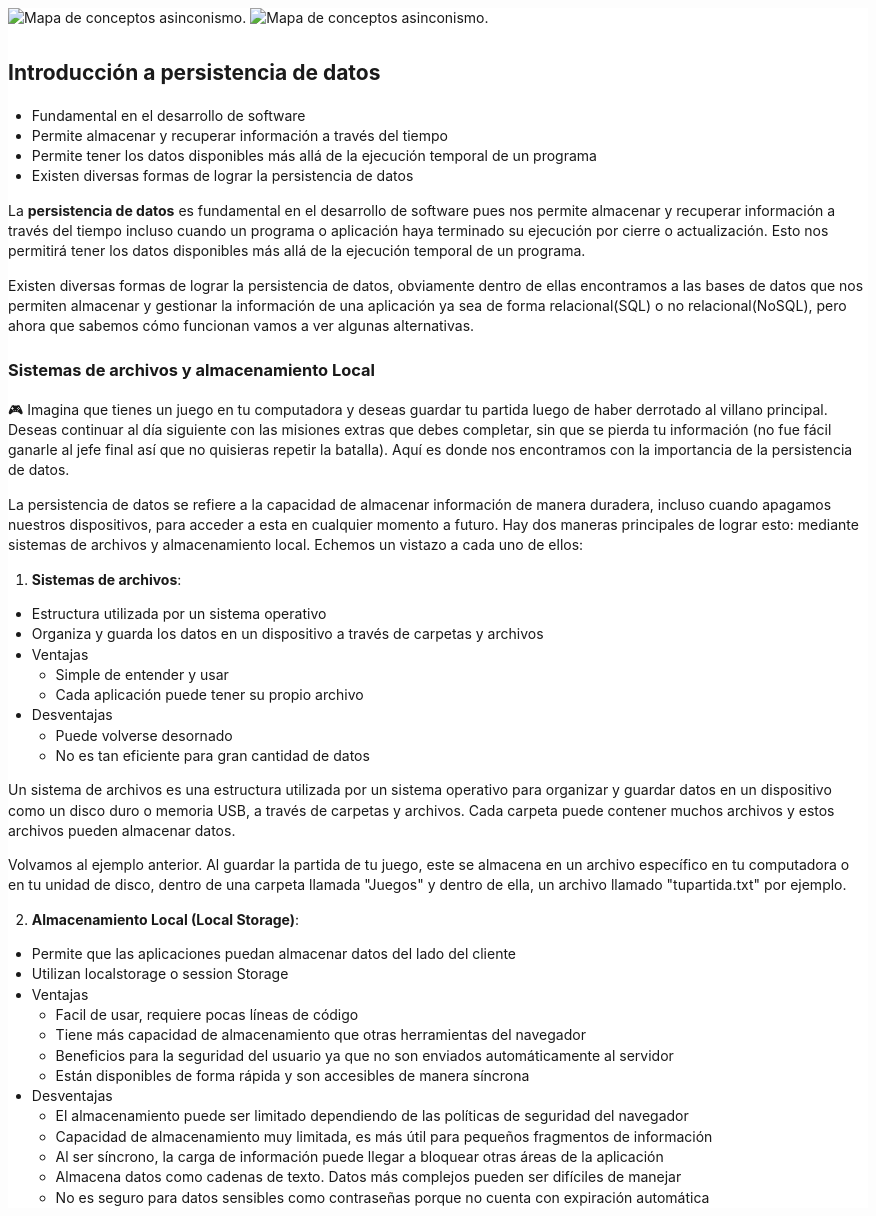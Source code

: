 ![Mapa de conceptos asinconismo.](/astro-doc-full-stack/images/m2/formas-normales.png)
![Mapa de conceptos asinconismo.](/astro-doc-full-stack/images/m2/formas-normales2.png)

## Introducción a persistencia de datos

- Fundamental en el desarrollo de software
- Permite almacenar y recuperar información a través del tiempo
- Permite tener los datos disponibles más allá de la ejecución temporal de un programa
- Existen diversas formas de lograr la persistencia de datos

La **persistencia de datos** es fundamental en el desarrollo de software pues nos permite almacenar y recuperar información a través del tiempo incluso cuando un programa o aplicación haya terminado su ejecución por cierre o actualización. Esto nos permitirá tener los datos disponibles más allá de la ejecución temporal de un programa.

Existen diversas formas de lograr la persistencia de datos, obviamente dentro de ellas encontramos a las bases de datos que nos permiten almacenar y gestionar la información de una aplicación ya sea de forma relacional(SQL) o no relacional(NoSQL), pero ahora que sabemos cómo funcionan vamos a ver algunas alternativas.

### Sistemas de archivos y almacenamiento Local

🎮 Imagina que tienes un juego en tu computadora y deseas guardar tu partida luego de haber derrotado al villano principal. Deseas continuar al día siguiente con las misiones extras que debes completar, sin que se pierda tu información (no fue fácil ganarle al jefe final así que no quisieras repetir la batalla). Aquí es donde nos encontramos con la importancia de la persistencia de datos.

La persistencia de datos se refiere a la capacidad de almacenar información de manera duradera, incluso cuando apagamos nuestros dispositivos, para acceder a esta en cualquier momento a futuro. Hay dos maneras principales de lograr esto: mediante sistemas de archivos y almacenamiento local. Echemos un vistazo a cada uno de ellos:

1. **Sistemas de archivos**:

- Estructura utilizada por un sistema operativo
- Organiza y guarda los datos en un dispositivo a través de carpetas y archivos
- Ventajas
  - Simple de entender y usar
  - Cada aplicación puede tener su propio archivo
- Desventajas
  - Puede volverse desornado
  - No es tan eficiente para gran cantidad de datos

Un sistema de archivos es una estructura utilizada por un sistema operativo para organizar y guardar datos en un dispositivo como un disco duro o memoria USB, a través de carpetas y archivos. Cada carpeta puede contener muchos archivos y estos archivos pueden almacenar datos.

Volvamos al ejemplo anterior. Al guardar la partida de tu juego, este se almacena en un archivo específico en tu computadora o en tu unidad de disco, dentro de una carpeta llamada "Juegos" y dentro de ella, un archivo llamado "tupartida.txt" por ejemplo.

2. **Almacenamiento Local (Local Storage)**:

- Permite que las aplicaciones puedan almacenar datos del lado del cliente
- Utilizan localstorage o session Storage
- Ventajas
  - Facil de usar, requiere pocas líneas de código
  - Tiene más capacidad de almacenamiento que otras herramientas del navegador
  - Beneficios para la seguridad del usuario ya que no son enviados automáticamente al servidor
  - Están disponibles de forma rápida y son accesibles de manera síncrona
- Desventajas
  - El almacenamiento puede ser limitado dependiendo de las políticas de seguridad del navegador
  - Capacidad de almacenamiento muy limitada, es más útil para pequeños fragmentos de información
  - Al ser síncrono, la carga de información puede llegar a bloquear otras áreas de la aplicación
  - Almacena datos como cadenas de texto. Datos más complejos pueden ser difíciles de manejar
  - No es seguro para datos sensibles como contraseñas porque no cuenta con expiración automática
